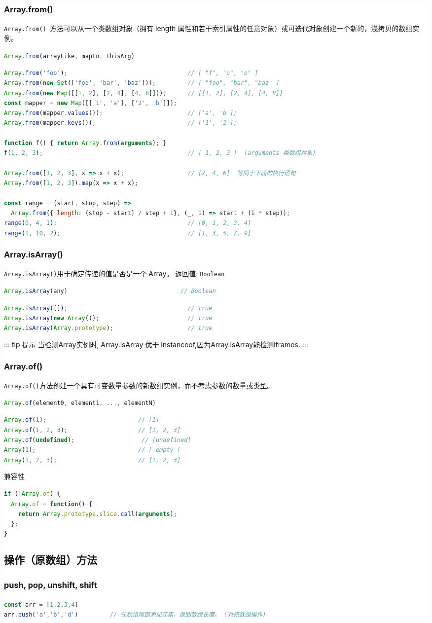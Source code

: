 ### Array.from()
`Array.from() `方法可以从一个类数组对象（拥有 length 属性和若干索引属性的任意对象）或可迭代对象创建一个新的，浅拷贝的数组实例。
```js
Array.from(arrayLike, mapFn, thisArg)
```
```js
Array.from('foo');                                  // [ "f", "o", "o" ]
Array.from(new Set(['foo', 'bar', 'baz']));         // [ "foo", "bar", "baz" ]
Array.from(new Map([[1, 2], [2, 4], [4, 8]]));      // [[1, 2], [2, 4], [4, 8]]
const mapper = new Map([['1', 'a'], ['2', 'b']]);
Array.from(mapper.values());                        // ['a', 'b'];
Array.from(mapper.keys());                          // ['1', '2'];

function f() { return Array.from(arguments); }
f(1, 2, 3);                                         // [ 1, 2, 3 ]  (arguments 类数组对象)

Array.from([1, 2, 3], x => x + x);                  // [2, 4, 6]  等同于下面的执行语句
Array.from([1, 2, 3]).map(x => x + x);

const range = (start, stop, step) => 
  Array.from({ length: (stop - start) / step + 1}, (_, i) => start + (i * step));
range(0, 4, 1);                                     // [0, 1, 2, 3, 4] 
range(1, 10, 2);                                    // [1, 3, 5, 7, 9]
```

### Array.isArray()
`Array.isArray()`用于确定传递的值是否是一个 Array。 返回值: `Boolean`
```js
Array.isArray(any)                                // Boolean
```
```js
Array.isArray([]);                                  // true
Array.isArray(new Array());                         // true
Array.isArray(Array.prototype);                     // true
```
::: tip 提示
当检测Array实例时, Array.isArray 优于 instanceof,因为Array.isArray能检测iframes.
:::

### Array.of()
`Array.of()`方法创建一个具有可变数量参数的新数组实例，而不考虑参数的数量或类型。
```js
Array.of(element0, element1, ..., elementN)
```
```js
Array.of(1);                          // [1] 
Array.of(1, 2, 3);                    // [1, 2, 3]
Array.of(undefined);                   // [undefined]
Array(1);                             // [ empty ]
Array(1, 2, 3);                       // [1, 2, 3]
```
兼容性
```js
if (!Array.of) {
  Array.of = function() {
    return Array.prototype.slice.call(arguments);
  };
}
```
## 操作（原数组）方法
### push, pop, unshift, shift
```js
const arr = [1,2,3,4]
arr.push('a','b','d')         // 在数组尾部添加元素，返回数组长度。 (对原数组操作)
```